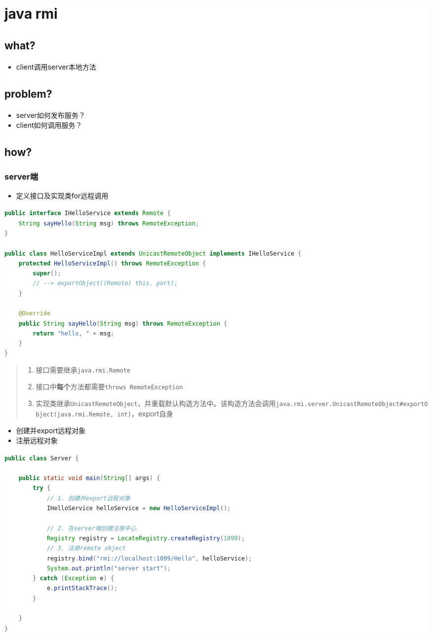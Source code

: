 # java rmi

## what?

- client调用server本地方法

## problem?

- server如何发布服务？
- client如何调用服务？

## how?

### server端

- 定义接口及实现类for远程调用

```java
public interface IHelloService extends Remote {
    String sayHello(String msg) throws RemoteException;
}

public class HelloServiceImpl extends UnicastRemoteObject implements IHelloService {
    protected HelloServiceImpl() throws RemoteException {
        super();
        // --> exportObject((Remote) this, port);
    }

    @Override
    public String sayHello(String msg) throws RemoteException {
        return "hello, " + msg;
    }
}
```

> 1. 接口需要继承``java.rmi.Remote``
>
> 1. 接口中**每个**方法都需要`throws RemoteException`
> 2. 实现类继承`UnicastRemoteObject`，并重载默认构造方法中。该构造方法会调用`java.rmi.server.UnicastRemoteObject#exportObject(java.rmi.Remote, int)`，export自身

- 创建并export远程对象
- 注册远程对象

```java
public class Server {

    public static void main(String[] args) {
        try {
            // 1. 创建并export远程对象
            IHelloService helloService = new HelloServiceImpl();

            // 2. 在server端创建注册中心
            Registry registry = LocateRegistry.createRegistry(1099);
            // 3. 注册remote object
            registry.bind("rmi://localhost:1099/Hello", helloService);
            System.out.println("server start");
        } catch (Exception e) {
            e.printStackTrace();
        }

    }
}
```